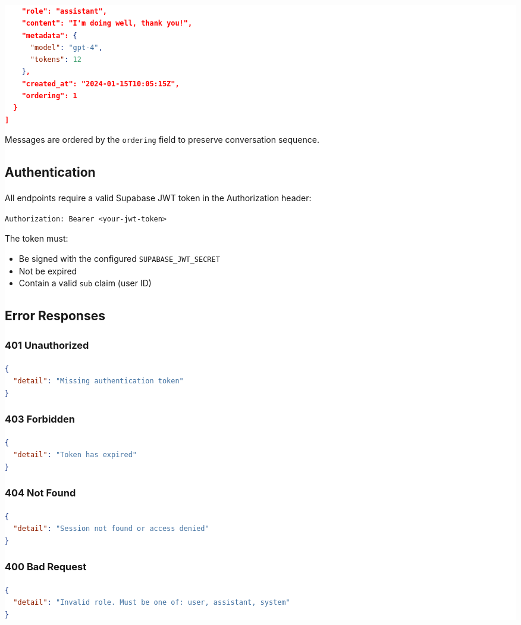 ```json
    "role": "assistant",
    "content": "I'm doing well, thank you!",
    "metadata": {
      "model": "gpt-4",
      "tokens": 12
    },
    "created_at": "2024-01-15T10:05:15Z",
    "ordering": 1
  }
]
```

Messages are ordered by the `ordering` field to preserve conversation sequence.

## Authentication

All endpoints require a valid Supabase JWT token in the Authorization header:

```
Authorization: Bearer <your-jwt-token>
```

The token must:
- Be signed with the configured `SUPABASE_JWT_SECRET`
- Not be expired
- Contain a valid `sub` claim (user ID)

## Error Responses

### 401 Unauthorized
```json
{
  "detail": "Missing authentication token"
}
```

### 403 Forbidden
```json
{
  "detail": "Token has expired"
}
```

### 404 Not Found
```json
{
  "detail": "Session not found or access denied"
}
```

### 400 Bad Request
```json
{
  "detail": "Invalid role. Must be one of: user, assistant, system"
}
```
